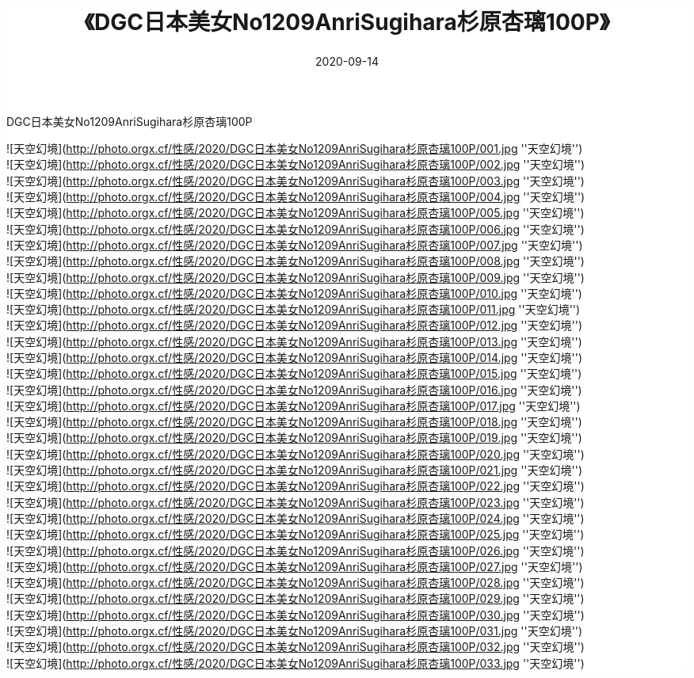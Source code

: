 ﻿---
layout: post
title:  《DGC日本美女No1209AnriSugihara杉原杏璃100P》
date:   2020-09-14
image: http://photo.orgx.cf/性感/2020/DGC日本美女No1209AnriSugihara杉原杏璃100P/000.jpg
categories: [美女, 性感, 泳衣]
---

DGC日本美女No1209AnriSugihara杉原杏璃100P



![天空幻境](http://photo.orgx.cf/性感/2020/DGC日本美女No1209AnriSugihara杉原杏璃100P/001.jpg ''天空幻境'') <br>
![天空幻境](http://photo.orgx.cf/性感/2020/DGC日本美女No1209AnriSugihara杉原杏璃100P/002.jpg ''天空幻境'') <br>
![天空幻境](http://photo.orgx.cf/性感/2020/DGC日本美女No1209AnriSugihara杉原杏璃100P/003.jpg ''天空幻境'') <br>
![天空幻境](http://photo.orgx.cf/性感/2020/DGC日本美女No1209AnriSugihara杉原杏璃100P/004.jpg ''天空幻境'') <br>
![天空幻境](http://photo.orgx.cf/性感/2020/DGC日本美女No1209AnriSugihara杉原杏璃100P/005.jpg ''天空幻境'') <br>
![天空幻境](http://photo.orgx.cf/性感/2020/DGC日本美女No1209AnriSugihara杉原杏璃100P/006.jpg ''天空幻境'') <br>
![天空幻境](http://photo.orgx.cf/性感/2020/DGC日本美女No1209AnriSugihara杉原杏璃100P/007.jpg ''天空幻境'') <br>
![天空幻境](http://photo.orgx.cf/性感/2020/DGC日本美女No1209AnriSugihara杉原杏璃100P/008.jpg ''天空幻境'') <br>
![天空幻境](http://photo.orgx.cf/性感/2020/DGC日本美女No1209AnriSugihara杉原杏璃100P/009.jpg ''天空幻境'') <br>
![天空幻境](http://photo.orgx.cf/性感/2020/DGC日本美女No1209AnriSugihara杉原杏璃100P/010.jpg ''天空幻境'') <br>
![天空幻境](http://photo.orgx.cf/性感/2020/DGC日本美女No1209AnriSugihara杉原杏璃100P/011.jpg ''天空幻境'') <br>
![天空幻境](http://photo.orgx.cf/性感/2020/DGC日本美女No1209AnriSugihara杉原杏璃100P/012.jpg ''天空幻境'') <br>
![天空幻境](http://photo.orgx.cf/性感/2020/DGC日本美女No1209AnriSugihara杉原杏璃100P/013.jpg ''天空幻境'') <br>
![天空幻境](http://photo.orgx.cf/性感/2020/DGC日本美女No1209AnriSugihara杉原杏璃100P/014.jpg ''天空幻境'') <br>
![天空幻境](http://photo.orgx.cf/性感/2020/DGC日本美女No1209AnriSugihara杉原杏璃100P/015.jpg ''天空幻境'') <br>
![天空幻境](http://photo.orgx.cf/性感/2020/DGC日本美女No1209AnriSugihara杉原杏璃100P/016.jpg ''天空幻境'') <br>
![天空幻境](http://photo.orgx.cf/性感/2020/DGC日本美女No1209AnriSugihara杉原杏璃100P/017.jpg ''天空幻境'') <br>
![天空幻境](http://photo.orgx.cf/性感/2020/DGC日本美女No1209AnriSugihara杉原杏璃100P/018.jpg ''天空幻境'') <br>
![天空幻境](http://photo.orgx.cf/性感/2020/DGC日本美女No1209AnriSugihara杉原杏璃100P/019.jpg ''天空幻境'') <br>
![天空幻境](http://photo.orgx.cf/性感/2020/DGC日本美女No1209AnriSugihara杉原杏璃100P/020.jpg ''天空幻境'') <br>
![天空幻境](http://photo.orgx.cf/性感/2020/DGC日本美女No1209AnriSugihara杉原杏璃100P/021.jpg ''天空幻境'') <br>
![天空幻境](http://photo.orgx.cf/性感/2020/DGC日本美女No1209AnriSugihara杉原杏璃100P/022.jpg ''天空幻境'') <br>
![天空幻境](http://photo.orgx.cf/性感/2020/DGC日本美女No1209AnriSugihara杉原杏璃100P/023.jpg ''天空幻境'') <br>
![天空幻境](http://photo.orgx.cf/性感/2020/DGC日本美女No1209AnriSugihara杉原杏璃100P/024.jpg ''天空幻境'') <br>
![天空幻境](http://photo.orgx.cf/性感/2020/DGC日本美女No1209AnriSugihara杉原杏璃100P/025.jpg ''天空幻境'') <br>
![天空幻境](http://photo.orgx.cf/性感/2020/DGC日本美女No1209AnriSugihara杉原杏璃100P/026.jpg ''天空幻境'') <br>
![天空幻境](http://photo.orgx.cf/性感/2020/DGC日本美女No1209AnriSugihara杉原杏璃100P/027.jpg ''天空幻境'') <br>
![天空幻境](http://photo.orgx.cf/性感/2020/DGC日本美女No1209AnriSugihara杉原杏璃100P/028.jpg ''天空幻境'') <br>
![天空幻境](http://photo.orgx.cf/性感/2020/DGC日本美女No1209AnriSugihara杉原杏璃100P/029.jpg ''天空幻境'') <br>
![天空幻境](http://photo.orgx.cf/性感/2020/DGC日本美女No1209AnriSugihara杉原杏璃100P/030.jpg ''天空幻境'') <br>
![天空幻境](http://photo.orgx.cf/性感/2020/DGC日本美女No1209AnriSugihara杉原杏璃100P/031.jpg ''天空幻境'') <br>
![天空幻境](http://photo.orgx.cf/性感/2020/DGC日本美女No1209AnriSugihara杉原杏璃100P/032.jpg ''天空幻境'') <br>
![天空幻境](http://photo.orgx.cf/性感/2020/DGC日本美女No1209AnriSugihara杉原杏璃100P/033.jpg ''天空幻境'') <br>